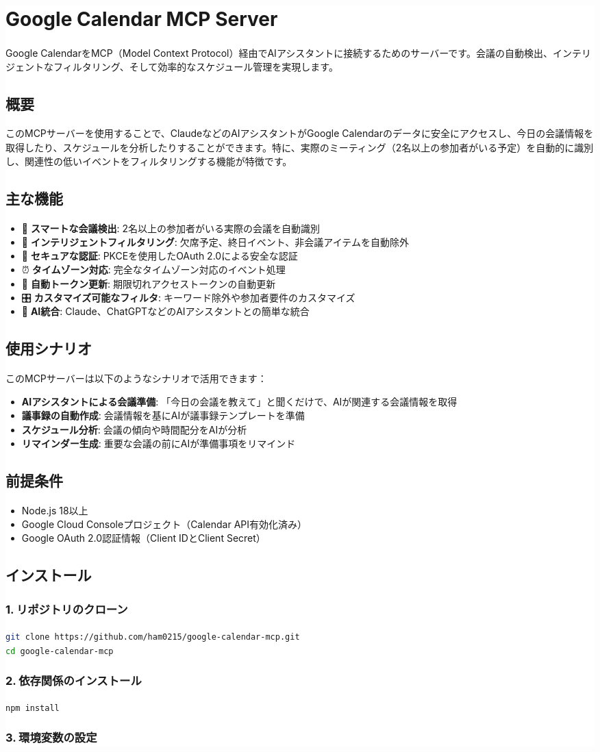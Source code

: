 # Google Calendar MCP Server

Google CalendarをMCP（Model Context Protocol）経由でAIアシスタントに接続するためのサーバーです。会議の自動検出、インテリジェントなフィルタリング、そして効率的なスケジュール管理を実現します。

## 概要

このMCPサーバーを使用することで、ClaudeなどのAIアシスタントがGoogle Calendarのデータに安全にアクセスし、今日の会議情報を取得したり、スケジュールを分析したりすることができます。特に、実際のミーティング（2名以上の参加者がいる予定）を自動的に識別し、関連性の低いイベントをフィルタリングする機能が特徴です。

## 主な機能

- 📅 **スマートな会議検出**: 2名以上の参加者がいる実際の会議を自動識別
- 🎯 **インテリジェントフィルタリング**: 欠席予定、終日イベント、非会議アイテムを自動除外
- 🔐 **セキュアな認証**: PKCEを使用したOAuth 2.0による安全な認証
- ⏰ **タイムゾーン対応**: 完全なタイムゾーン対応のイベント処理
- 🔄 **自動トークン更新**: 期限切れアクセストークンの自動更新
- 🎛️ **カスタマイズ可能なフィルタ**: キーワード除外や参加者要件のカスタマイズ
- 🤖 **AI統合**: Claude、ChatGPTなどのAIアシスタントとの簡単な統合

## 使用シナリオ

このMCPサーバーは以下のようなシナリオで活用できます：

- **AIアシスタントによる会議準備**: 「今日の会議を教えて」と聞くだけで、AIが関連する会議情報を取得
- **議事録の自動作成**: 会議情報を基にAIが議事録テンプレートを準備
- **スケジュール分析**: 会議の傾向や時間配分をAIが分析
- **リマインダー生成**: 重要な会議の前にAIが準備事項をリマインド

## 前提条件

- Node.js 18以上
- Google Cloud Consoleプロジェクト（Calendar API有効化済み）
- Google OAuth 2.0認証情報（Client IDとClient Secret）

## インストール

### 1. リポジトリのクローン

```bash
git clone https://github.com/ham0215/google-calendar-mcp.git
cd google-calendar-mcp
```

### 2. 依存関係のインストール

```bash
npm install
```

### 3. 環境変数の設定
